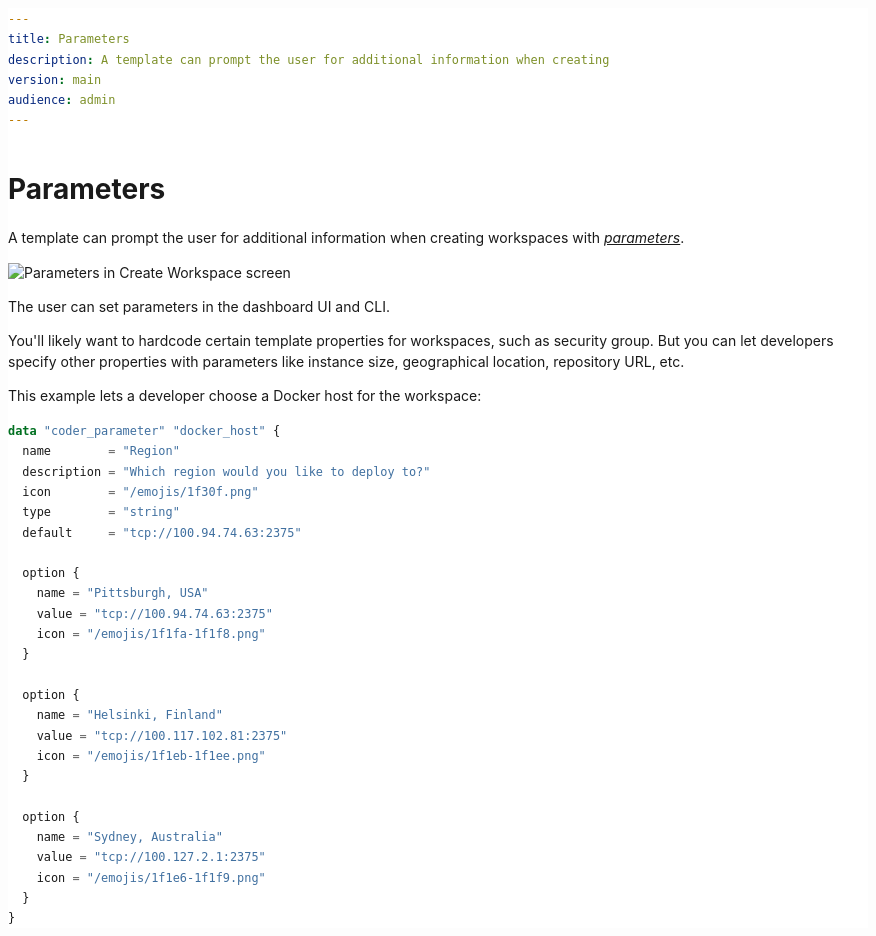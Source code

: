 ```yaml
---
title: Parameters
description: A template can prompt the user for additional information when creating
version: main
audience: admin
---
```

# Parameters

A template can prompt the user for additional information when creating
workspaces with
[_parameters_](https://registry.terraform.io/providers/coder/coder/latest/docs/data-sources/parameter).

![Parameters in Create Workspace screen](%images/%images/./../../images/parameters.png)

The user can set parameters in the dashboard UI and CLI.

You'll likely want to hardcode certain template properties for workspaces, such
as security group. But you can let developers specify other properties with
parameters like instance size, geographical location, repository URL, etc.

This example lets a developer choose a Docker host for the workspace:

```tf
data "coder_parameter" "docker_host" {
  name        = "Region"
  description = "Which region would you like to deploy to?"
  icon        = "/emojis/1f30f.png"
  type        = "string"
  default     = "tcp://100.94.74.63:2375"

  option {
    name = "Pittsburgh, USA"
    value = "tcp://100.94.74.63:2375"
    icon = "/emojis/1f1fa-1f1f8.png"
  }

  option {
    name = "Helsinki, Finland"
    value = "tcp://100.117.102.81:2375"
    icon = "/emojis/1f1eb-1f1ee.png"
  }

  option {
    name = "Sydney, Australia"
    value = "tcp://100.127.2.1:2375"
    icon = "/emojis/1f1e6-1f1f9.png"
  }
}
```

